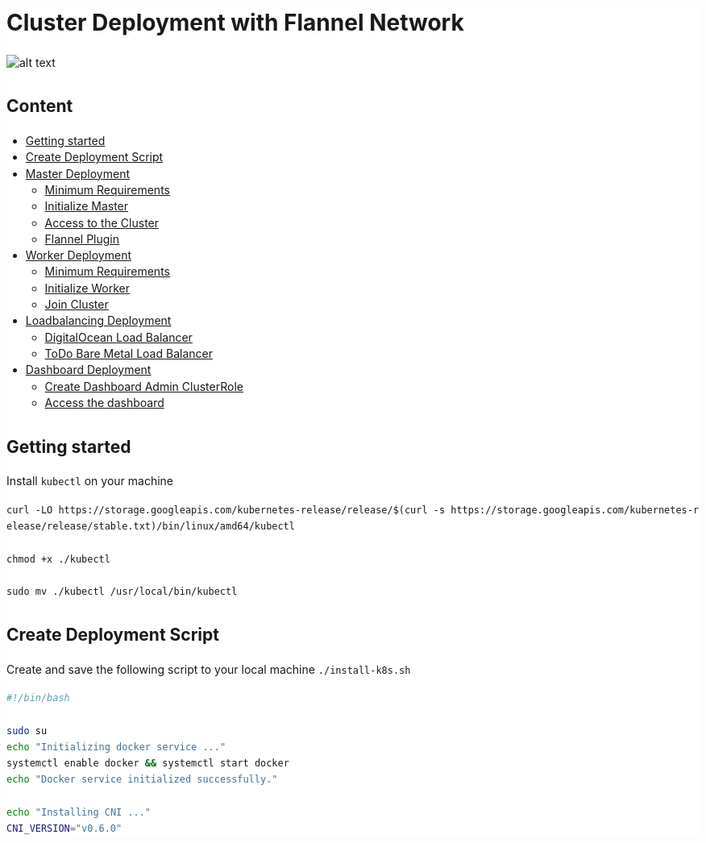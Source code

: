 # Cluster Deployment with Flannel Network
![alt text](https://encrypted-tbn0.gstatic.com/images?q=tbn:ANd9GcS8ZSnq8vxxNXQ4uoAKCoKUYYXRogxoJULNmOcTmnSejB9Hm16GlQ "Kubernetes Logo")

## Content
* [Getting started](https://github.com/jklaiber/KubernetesClusterCoreOS/tree/master/ClusterDeploymentFlannel#getting-started)
* [Create Deployment Script](https://github.com/jklaiber/KubernetesClusterCoreOS/tree/master/ClusterDeploymentFlannel#create-deployment-script)
* [Master Deployment](https://github.com/jklaiber/KubernetesClusterCoreOS/tree/master/ClusterDeploymentFlannel#master-deployment)
  * [Minimum Requirements](https://github.com/jklaiber/KubernetesClusterCoreOS/tree/master/ClusterDeploymentFlannel#minimum-requirements)
  * [Initialize Master](https://github.com/jklaiber/KubernetesClusterCoreOS/tree/master/ClusterDeploymentFlannel#initialize-master)
  * [Access to the Cluster](https://github.com/jklaiber/KubernetesClusterCoreOS/tree/master/ClusterDeploymentFlannel#access-to-the-cluster)
  * [Flannel Plugin](https://github.com/jklaiber/KubernetesClusterCoreOS/tree/master/ClusterDeploymentFlannel#flannel-plugin)
* [Worker Deployment](https://github.com/jklaiber/KubernetesClusterCoreOS/tree/master/ClusterDeploymentFlannel#worker-deployment)
  * [Minimum Requirements](https://github.com/jklaiber/KubernetesClusterCoreOS/tree/master/ClusterDeploymentFlannel#minimum-requirements-1)
  * [Initialize Worker](https://github.com/jklaiber/KubernetesClusterCoreOS/tree/master/ClusterDeploymentFlannel#initialize-workers)
  * [Join Cluster](https://github.com/jklaiber/KubernetesClusterCoreOS/tree/master/ClusterDeploymentFlannel#join-cluster)
* [Loadbalancing Deployment](https://github.com/jklaiber/KubernetesClusterCoreOS/tree/master/ClusterDeploymentFlannel#loadbalancing-deployment)
  * [DigitalOcean Load Balancer](link)
  * [ToDo Bare Metal Load Balancer](https://github.com/jklaiber/KubernetesClusterCoreOS/tree/master/ClusterDeploymentFlannel#todo-loadbalancing)
* [Dashboard Deployment](https://github.com/jklaiber/KubernetesClusterCoreOS/tree/master/ClusterDeploymentFlannel#dashboard-deployment)
  * [Create Dashboard Admin ClusterRole](https://github.com/jklaiber/KubernetesClusterCoreOS/tree/master/ClusterDeploymentFlannel#create-dashboard-admin-clusterrole)
  * [Access the dashboard](https://github.com/jklaiber/KubernetesClusterCoreOS/tree/master/ClusterDeploymentFlannel#access-the-dashboard)

## Getting started
Install `kubectl` on your machine
```
curl -LO https://storage.googleapis.com/kubernetes-release/release/$(curl -s https://storage.googleapis.com/kubernetes-release/release/stable.txt)/bin/linux/amd64/kubectl

chmod +x ./kubectl

sudo mv ./kubectl /usr/local/bin/kubectl
```
## Create Deployment Script
Create and save the following script to your local machine `./install-k8s.sh`
```bash
#!/bin/bash

sudo su
echo "Initializing docker service ..."
systemctl enable docker && systemctl start docker
echo "Docker service initialized successfully."

echo "Installing CNI ..."
CNI_VERSION="v0.6.0"
```